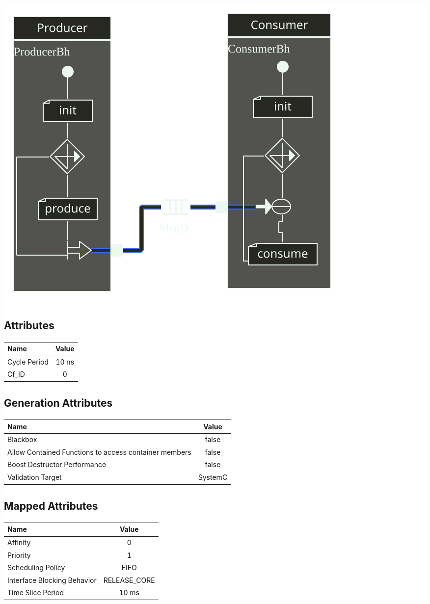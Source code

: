 ![](./images/fff.svg)
## Attributes
|Name|Value|
|:---|:---:|
|Cycle Period|10 ns|
|Cf_ID|0 |
## Generation Attributes
|Name|Value|
|:---|:---:|
|Blackbox|false |
|Allow Contained Functions to access container members|false |
|Boost Destructor Performance|false |
|Validation Target|SystemC |
## Mapped Attributes
|Name|Value|
|:---|:---:|
|Affinity|0 |
|Priority|1 |
|Scheduling Policy|FIFO |
|Interface Blocking Behavior|RELEASE_CORE |
|Time Slice Period|10 ms|